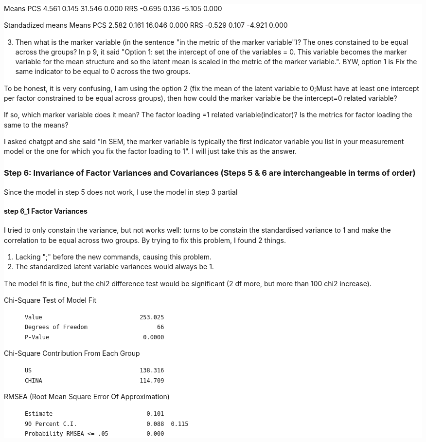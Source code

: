 Means
    PCS                4.561      0.145     31.546      0.000
    RRS               -0.695      0.136     -5.105      0.000

Standadized means
Means
    PCS                2.582      0.161     16.046      0.000
    RRS               -0.529      0.107     -4.921      0.000
    
3. Then what is the marker variable (in the sentence "in the metric of the marker variable")? The ones constained to be equal across the groups?
In p 9, it said "Option 1: set the intercept of one of the variables = 0. This variable becomes the marker variable for the mean structure and so the latent mean is scaled in the metric of the marker variable.". BYW, option 1 is Fix the same indicator to be equal to 0 across the two groups.

To be honest, it is very confusing, I am using the option 2 (fix the mean of the latent variable to 0;Must have at least one intercept per factor constrained to be equal across groups), then how could the marker variable be the intercept=0 related variable? 

If so, which marker variable does it mean? The factor loading =1 related variable(indicator)? Is the metrics for factor loading the same to the means?

I asked chatgpt and she said "In SEM, the marker variable is typically the first indicator variable you list in your measurement model or the one for which you fix the factor loading to 1". I will just take this as the answer.

### Step 6:  Invariance of Factor Variances and Covariances (Steps 5 & 6 are interchangeable in terms of order)
Since the model in step 5 does not work, I use the model in step 3 partial 

#### step 6_1 Factor Variances
I tried to only constain the variance, but not works well: turns to be constain the standardised variance to 1 and make the correlation to be equal across two groups. By trying to fix this problem, I found 2 things.
1. Lacking ";" before the new commands, causing this problem.
2. The standardized latent variable variances would always be 1.

The model fit is fine, but the chi2 difference test would be significant (2 df more, but more than 100 chi2 increase).

Chi-Square Test of Model Fit

          Value                            253.025
          Degrees of Freedom                    66
          P-Value                           0.0000

Chi-Square Contribution From Each Group

          US                               138.316
          CHINA                            114.709

RMSEA (Root Mean Square Error Of Approximation)

          Estimate                           0.101
          90 Percent C.I.                    0.088  0.115
          Probability RMSEA <= .05           0.000
